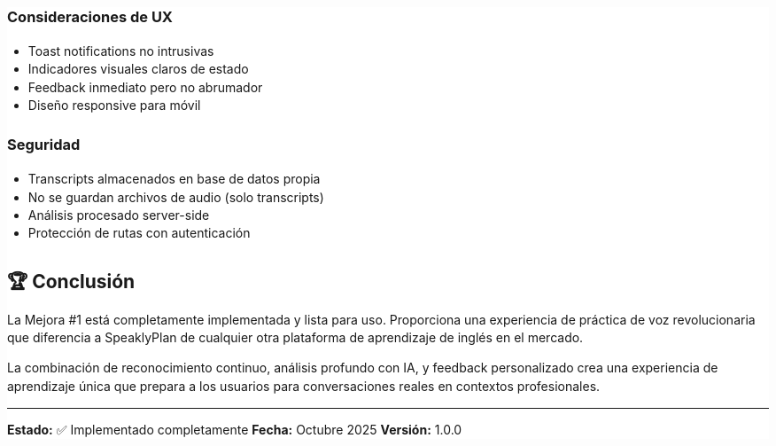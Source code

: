 ### Consideraciones de UX
- Toast notifications no intrusivas
- Indicadores visuales claros de estado
- Feedback inmediato pero no abrumador
- Diseño responsive para móvil

### Seguridad
- Transcripts almacenados en base de datos propia
- No se guardan archivos de audio (solo transcripts)
- Análisis procesado server-side
- Protección de rutas con autenticación

## 🏆 Conclusión

La Mejora #1 está completamente implementada y lista para uso. Proporciona una experiencia de práctica de voz revolucionaria que diferencia a SpeaklyPlan de cualquier otra plataforma de aprendizaje de inglés en el mercado.

La combinación de reconocimiento continuo, análisis profundo con IA, y feedback personalizado crea una experiencia de aprendizaje única que prepara a los usuarios para conversaciones reales en contextos profesionales.

---

**Estado:** ✅ Implementado completamente
**Fecha:** Octubre 2025
**Versión:** 1.0.0

